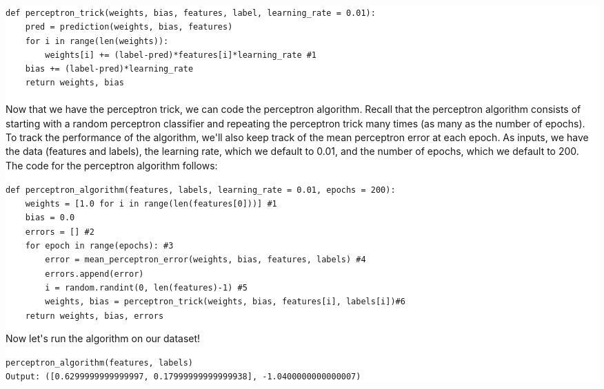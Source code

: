 

```
def perceptron_trick(weights, bias, features, label, learning_rate = 0.01):
    pred = prediction(weights, bias, features)
    for i in range(len(weights)):
        weights[i] += (label-pred)*features[i]*learning_rate #1
    bias += (label-pred)*learning_rate
    return weights, bias
```













#### 



Now
that we have the perceptron trick, we can code the perceptron algorithm.
Recall that the perceptron algorithm consists of starting with a random
perceptron classifier and repeating the perceptron trick many times (as
many as the number of epochs). To track the performance of the
algorithm, we'll also keep track of the mean perceptron error at each
epoch. As inputs, we have the data (features and labels), the learning
rate, which we default to 0.01, and the number of epochs, which we
default to 200. The code for the perceptron algorithm follows:



```
def perceptron_algorithm(features, labels, learning_rate = 0.01, epochs = 200):
    weights = [1.0 for i in range(len(features[0]))] #1
    bias = 0.0
    errors = [] #2
    for epoch in range(epochs): #3
        error = mean_perceptron_error(weights, bias, features, labels) #4
        errors.append(error)
        i = random.randint(0, len(features)-1) #5
        weights, bias = perceptron_trick(weights, bias, features[i], labels[i])#6
    return weights, bias, errors
```













Now let's run the algorithm on our dataset!



```
perceptron_algorithm(features, labels)
Output: ([0.6299999999999997, 0.17999999999999938], -1.0400000000000007)
```
